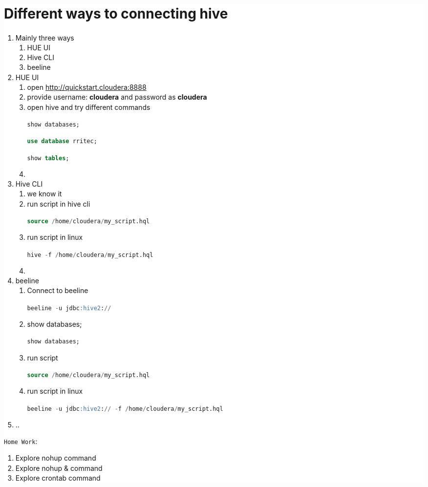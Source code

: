 # Different ways to connecting hive
1.  Mainly three ways
    1. HUE UI
    2. Hive CLI
    3. beeline
2.  HUE UI
    1. open http://quickstart.cloudera:8888
    2. provide username: **cloudera** and password as **cloudera**
    3. open hive and try different commands
        ``` sql
        show databases;
        ```
        ``` sql        
        use database rritec;        
        ```
        ``` sql
        show tables;
        ```
    4. 
3.  Hive CLI
    1. we know it
    2. run script in hive cli
        ``` sql
        source /home/cloudera/my_script.hql
        ```
    3. run script in linux
        ``` sql
        hive -f /home/cloudera/my_script.hql
        ```
    4. 
4.  beeline
    1. Connect to beeline
        ``` sql
        beeline -u jdbc:hive2://
        ```
    2. show databases;
        ``` sql
        show databases;
        ```
    3. run script
        ``` sql
        source /home/cloudera/my_script.hql
        ```
    4. run script in linux
        ``` sql
        beeline -u jdbc:hive2:// -f /home/cloudera/my_script.hql
        ```
5. ..

`Home Work`: 
1. Explore nohup command 
2. Explore nohup & command
3. Explore crontab command
  